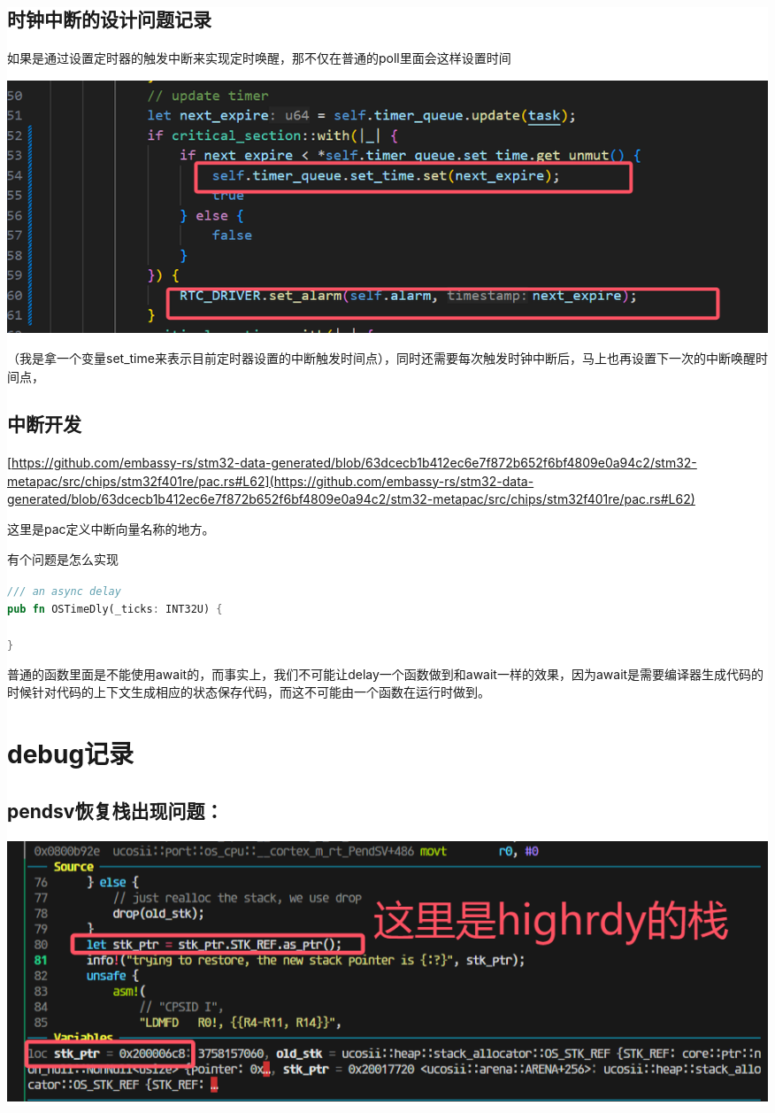 ## 时钟中断的设计问题记录

如果是通过设置定时器的触发中断来实现定时唤醒，那不仅在普通的poll里面会这样设置时间

![image.png](./graph/record17.png)

（我是拿一个变量set_time来表示目前定时器设置的中断触发时间点），同时还需要每次触发时钟中断后，马上也再设置下一次的中断唤醒时间点，

## 中断开发

[https://github.com/embassy-rs/stm32-data-generated/blob/63dcecb1b412ec6e7f872b652f6bf4809e0a94c2/stm32-metapac/src/chips/stm32f401re/pac.rs#L62](https://github.com/embassy-rs/stm32-data-generated/blob/63dcecb1b412ec6e7f872b652f6bf4809e0a94c2/stm32-metapac/src/chips/stm32f401re/pac.rs#L62)

这里是pac定义中断向量名称的地方。

有个问题是怎么实现

```rust
/// an async delay
pub fn OSTimeDly(_ticks: INT32U) {
    
}
```

普通的函数里面是不能使用await的，而事实上，我们不可能让delay一个函数做到和await一样的效果，因为await是需要编译器生成代码的时候针对代码的上下文生成相应的状态保存代码，而这不可能由一个函数在运行时做到。

# debug记录

## pendsv恢复栈出现问题：

![image.png](./graph/record18.png)
